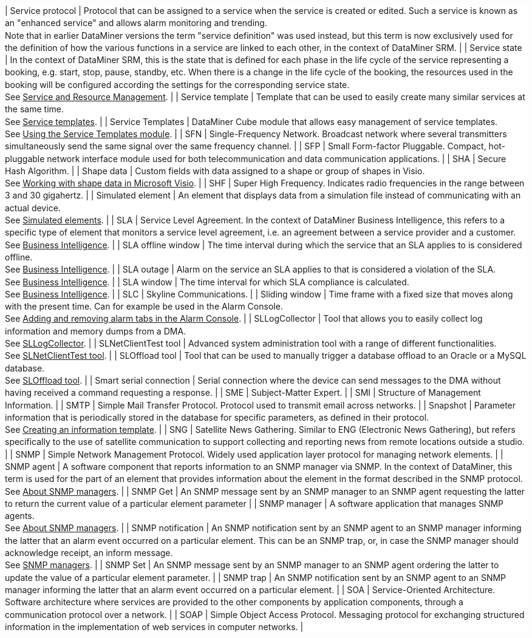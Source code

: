 | Service protocol | Protocol that can be assigned to a service when the service is created or edited. Such a service is known as an "enhanced service" and allows alarm monitoring and trending. <br> Note that in earlier DataMiner versions the term "service definition" was used instead, but this term is now exclusively used for the definition of how the various functions in a service are linked to each other, in the context of DataMiner SRM. |
| Service state | In the context of DataMiner SRM, this is the state that is defined for each phase in the life cycle of the service representing a booking, e.g. start, stop, pause, standby, etc. When there is a change in the life cycle of the booking, the resources used in the booking will be configured according the settings for the corresponding service state.<br>See [Service and Resource Management](xref:SRM#service-and-resource-management). |
| Service template | Template that can be used to easily create many similar services at the same time.<br>See [Service templates](xref:Service_templates). |
| Service Templates | DataMiner Cube module that allows easy management of service templates.<br>See [Using the Service Templates module](xref:Managing_service_templates#using-the-service-templates-module). |
| SFN | Single-Frequency Network. Broadcast network where several transmitters simultaneously send the same signal over the same frequency channel. |
| SFP | Small Form-factor Pluggable. Compact, hot-pluggable network interface module used for both telecommunication and data communication applications. |
| SHA | Secure Hash Algorithm. |
| Shape data | Custom fields with data assigned to a shape or group of shapes in Visio.<br>See [Working with shape data in Microsoft Visio](xref:Working_with_shape_data_in_Microsoft_Visio). |
| SHF | Super High Frequency. Indicates radio frequencies in the range between 3 and 30 gigahertz. |
| Simulated element | An element that displays data from a simulation file instead of communicating with an actual device.<br>See [Simulated elements](xref:Simulated_elements). |
| SLA | Service Level Agreement. In the context of DataMiner Business Intelligence, this refers to a specific type of element that monitors a service level agreement, i.e. an agreement between a service provider and a customer.<br>See [Business Intelligence](xref:sla). |
| SLA offline window | The time interval during which the service that an SLA applies to is considered offline.<br>See [Business Intelligence](xref:sla). |
| SLA outage | Alarm on the service an SLA applies to that is considered a violation of the SLA.<br>See [Business Intelligence](xref:sla). |
| SLA window | The time interval for which SLA compliance is calculated.<br>See [Business Intelligence](xref:sla). |
| SLC | Skyline Communications. |
| Sliding window | Time frame with a fixed size that moves along with the present time. Can for example be used in the Alarm Console.<br>See [Adding and removing alarm tabs in the Alarm Console](xref:ChangingTheAlarmConsoleLayout#adding-and-removing-alarm-tabs-in-the-alarm-console). |
| SLLogCollector | Tool that allows you to easily collect log information and memory dumps from a DMA.<br>See [SLLogCollector](xref:SLLogCollector). |
| SLNetClientTest tool | Advanced system administration tool with a range of different functionalities.<br>See [SLNetClientTest tool](xref:SLNetClientTest_tool). |
| SLOffload tool | Tool that can be used to manually trigger a database offload to an Oracle or a MySQL database.<br>See [SLOffload tool](xref:SLOffload_tool). |
| Smart serial connection | Serial connection where the device can send messages to the DMA without having received a command requesting a response. |
| SME | Subject-Matter Expert. |
| SMI | Structure of Management Information. |
| SMTP | Simple Mail Transfer Protocol. Protocol used to transmit email across networks. |
| Snapshot | Parameter information that is periodically stored in the database for specific parameters, as defined in their protocol.<br>See [Creating an information template](xref:Creating_an_information_template). |
| SNG | Satellite News Gathering. Similar to ENG (Electronic News Gathering), but refers specifically to the use of satellite communication to support collecting and reporting news from remote locations outside a studio. |
| SNMP | Simple Network Management Protocol. Widely used application layer protocol for managing network elements. |
| SNMP agent | A software component that reports information to an SNMP manager via SNMP. In the context of DataMiner, this term is used for the part of an element that provides information about the element in the format described in the SNMP protocol.<br>See [About SNMP managers](xref:About_SNMP_managers). |
| SNMP Get | An SNMP message sent by an SNMP manager to an SNMP agent requesting the latter to return the current value of a particular element parameter |
| SNMP manager | A software application that manages SNMP agents.<br>See [About SNMP managers](xref:About_SNMP_managers). |
| SNMP notification | An SNMP notification sent by an SNMP agent to an SNMP manager informing the latter that an alarm event occurred on a particular element. This can be an SNMP trap, or, in case the SNMP manager should acknowledge receipt, an inform message.<br>See [SNMP managers](xref:About_SNMP_managers). |
| SNMP Set | An SNMP message sent by an SNMP manager to an SNMP agent ordering the latter to update the value of a particular element parameter. |
| SNMP trap | An SNMP notification sent by an SNMP agent to an SNMP manager informing the latter that an alarm event occurred on a particular element. |
| SOA | Service-Oriented Architecture. Software architecture where services are provided to the other components by application components, through a communication protocol over a network. |
| SOAP | Simple Object Access Protocol. Messaging protocol for exchanging structured information in the implementation of web services in computer networks. |